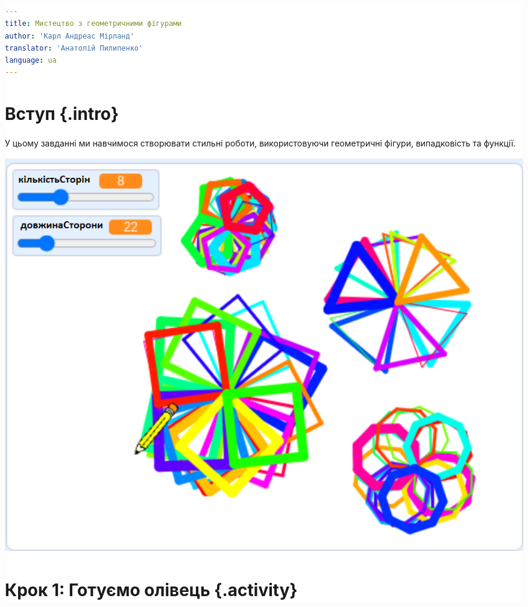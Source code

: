 ```yaml
---
title: Мистецтво з геометричними фігурами
author: 'Карл Андреас Мірланд'
translator: 'Анатолій Пилипенко'
language: ua
---
```


# Вступ {.intro}

У цьому завданні ми навчимося створювати стильні роботи, використовуючи геометричні фігури, випадковість та функції.

![Bildebeskrivelse](./scratchopplegg_ua.png)

# Крок 1: Готуємо олівець {.activity}
